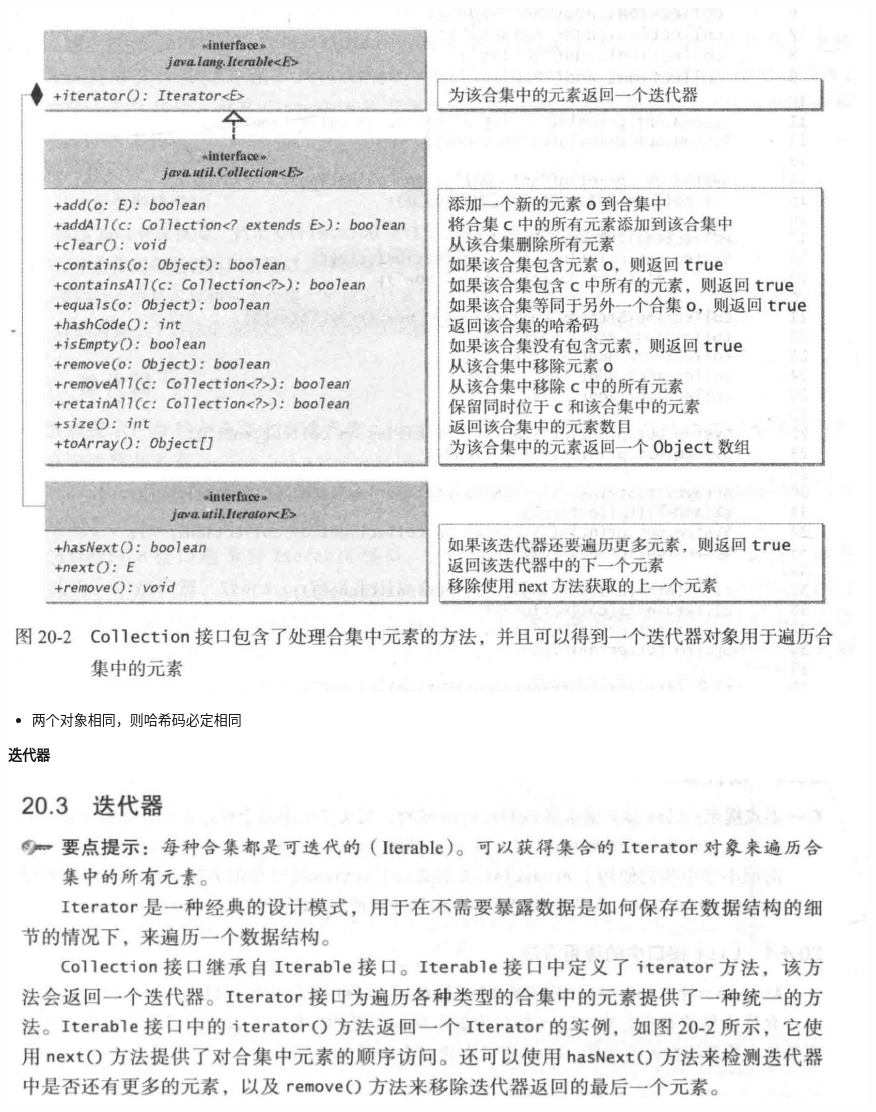 

![image-20200611230934095](./images/image-20200611230934095.png)

- 两个对象相同，则哈希码必定相同





**迭代器**

![image-20200611231050823](./images/image-20200611231050823.png)
